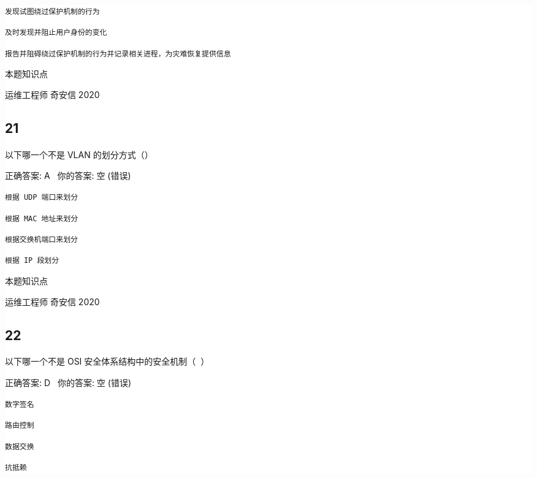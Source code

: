 ```cpp
发现试图绕过保护机制的行为
```

```cpp
及时发现并阻止用户身份的变化
```

```cpp
报告并阻碍绕过保护机制的行为并记录相关进程，为灾难恢复提供信息
```

本题知识点

运维工程师 奇安信 2020

## 21

以下哪一个不是 VLAN 的划分方式（）

正确答案: A   你的答案: 空 (错误)

```cpp
根据 UDP 端口来划分
```

```cpp
根据 MAC 地址来划分
```

```cpp
根据交换机端口来划分
```

```cpp
根据 IP 段划分
```

本题知识点

运维工程师 奇安信 2020

## 22

以下哪一个不是 OSI 安全体系结构中的安全机制（  ）

正确答案: D   你的答案: 空 (错误)

```cpp
数字签名
```

```cpp
路由控制
```

```cpp
数据交换
```

```cpp
抗抵赖
```
